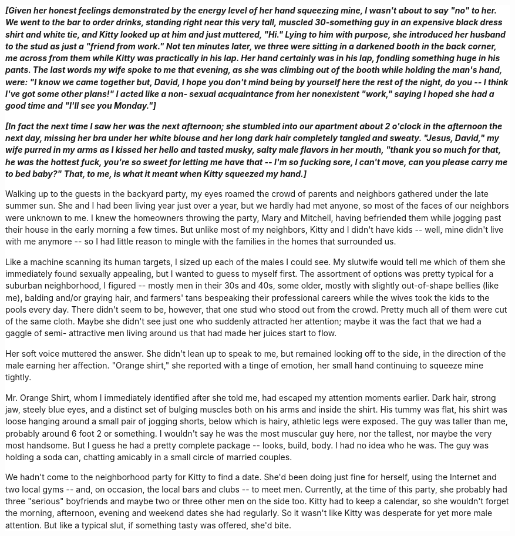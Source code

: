  ***[Given her honest feelings demonstrated by the energy level of her hand squeezing mine, I wasn't about to say "no" to her. We went to the bar to order drinks, standing right near this very tall, muscled 30-something guy in an expensive black dress shirt and white tie, and Kitty looked up at him and just muttered, "Hi." Lying to him with purpose, she introduced her husband to the stud as just a "friend from work." Not ten minutes later, we three were sitting in a darkened booth in the back corner, me across from them while Kitty was practically in his lap. Her hand certainly was in his lap, fondling something huge in his pants. The last words my wife spoke to me that evening, as she was climbing out of the booth while holding the man's hand, were: "I know we came together but, David, I hope you don't mind being by yourself here the rest of the night, do you -- I think I've got some other plans!" I acted like a non- sexual acquaintance from her nonexistent "work," saying I hoped she had a good time and "I'll see you Monday."]*** 

 ***[In fact the next time I saw her was the next afternoon; she stumbled into our apartment about 2 o'clock in the afternoon the next day, missing her bra under her white blouse and her long dark hair completely tangled and sweaty. "Jesus, David," my wife purred in my arms as I kissed her hello and tasted musky, salty male flavors in her mouth, "thank you so much for that, he was the hottest fuck, you're so sweet for letting me have that -- I'm so fucking sore, I can't move, can you please carry me to bed baby?" That, to me, is what it meant when Kitty squeezed my hand.]*** 

 Walking up to the guests in the backyard party, my eyes roamed the crowd of parents and neighbors gathered under the late summer sun. She and I had been living year just over a year, but we hardly had met anyone, so most of the faces of our neighbors were unknown to me. I knew the homeowners throwing the party, Mary and Mitchell, having befriended them while jogging past their house in the early morning a few times. But unlike most of my neighbors, Kitty and I didn't have kids -- well, mine didn't live with me anymore -- so I had little reason to mingle with the families in the homes that surrounded us. 

 Like a machine scanning its human targets, I sized up each of the males I could see. My slutwife would tell me which of them she immediately found sexually appealing, but I wanted to guess to myself first. The assortment of options was pretty typical for a suburban neighborhood, I figured -- mostly men in their 30s and 40s, some older, mostly with slightly out-of-shape bellies (like me), balding and/or graying hair, and farmers' tans bespeaking their professional careers while the wives took the kids to the pools every day. There didn't seem to be, however, that one stud who stood out from the crowd. Pretty much all of them were cut of the same cloth. Maybe she didn't see just one who suddenly attracted her attention; maybe it was the fact that we had a gaggle of semi- attractive men living around us that had made her juices start to flow. 

 Her soft voice muttered the answer. She didn't lean up to speak to me, but remained looking off to the side, in the direction of the male earning her affection. "Orange shirt," she reported with a tinge of emotion, her small hand continuing to squeeze mine tightly. 

 Mr. Orange Shirt, whom I immediately identified after she told me, had escaped my attention moments earlier. Dark hair, strong jaw, steely blue eyes, and a distinct set of bulging muscles both on his arms and inside the shirt. His tummy was flat, his shirt was loose hanging around a small pair of jogging shorts, below which is hairy, athletic legs were exposed. The guy was taller than me, probably around 6 foot 2 or something. I wouldn't say he was the most muscular guy here, nor the tallest, nor maybe the very most handsome. But I guess he had a pretty complete package -- looks, build, body. I had no idea who he was. The guy was holding a soda can, chatting amicably in a small circle of married couples. 

 We hadn't come to the neighborhood party for Kitty to find a date. She'd been doing just fine for herself, using the Internet and two local gyms -- and, on occasion, the local bars and clubs -- to meet men. Currently, at the time of this party, she probably had three "serious" boyfriends and maybe two or three other men on the side too. Kitty had to keep a calendar, so she wouldn't forget the morning, afternoon, evening and weekend dates she had regularly. So it wasn't like Kitty was desperate for yet more male attention. But like a typical slut, if something tasty was offered, she'd bite. 
